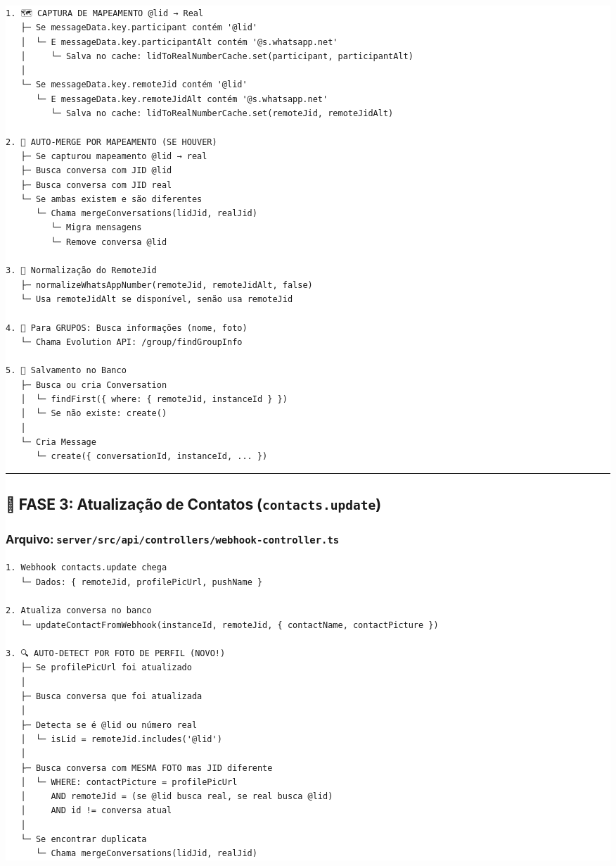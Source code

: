 ```
1. 🗺️ CAPTURA DE MAPEAMENTO @lid → Real
   ├─ Se messageData.key.participant contém '@lid'
   │  └─ E messageData.key.participantAlt contém '@s.whatsapp.net'
   │     └─ Salva no cache: lidToRealNumberCache.set(participant, participantAlt)
   │
   └─ Se messageData.key.remoteJid contém '@lid'
      └─ E messageData.key.remoteJidAlt contém '@s.whatsapp.net'
         └─ Salva no cache: lidToRealNumberCache.set(remoteJid, remoteJidAlt)

2. 🔀 AUTO-MERGE POR MAPEAMENTO (SE HOUVER)
   ├─ Se capturou mapeamento @lid → real
   ├─ Busca conversa com JID @lid
   ├─ Busca conversa com JID real
   └─ Se ambas existem e são diferentes
      └─ Chama mergeConversations(lidJid, realJid)
         └─ Migra mensagens
         └─ Remove conversa @lid

3. 🔄 Normalização do RemoteJid
   ├─ normalizeWhatsAppNumber(remoteJid, remoteJidAlt, false)
   └─ Usa remoteJidAlt se disponível, senão usa remoteJid

4. 👥 Para GRUPOS: Busca informações (nome, foto)
   └─ Chama Evolution API: /group/findGroupInfo

5. 💾 Salvamento no Banco
   ├─ Busca ou cria Conversation
   │  └─ findFirst({ where: { remoteJid, instanceId } })
   │  └─ Se não existe: create()
   │
   └─ Cria Message
      └─ create({ conversationId, instanceId, ... })
```

---

## 👤 FASE 3: Atualização de Contatos (`contacts.update`)

### Arquivo: `server/src/api/controllers/webhook-controller.ts`

```
1. Webhook contacts.update chega
   └─ Dados: { remoteJid, profilePicUrl, pushName }

2. Atualiza conversa no banco
   └─ updateContactFromWebhook(instanceId, remoteJid, { contactName, contactPicture })

3. 🔍 AUTO-DETECT POR FOTO DE PERFIL (NOVO!)
   ├─ Se profilePicUrl foi atualizado
   │
   ├─ Busca conversa que foi atualizada
   │
   ├─ Detecta se é @lid ou número real
   │  └─ isLid = remoteJid.includes('@lid')
   │
   ├─ Busca conversa com MESMA FOTO mas JID diferente
   │  └─ WHERE: contactPicture = profilePicUrl
   │     AND remoteJid = (se @lid busca real, se real busca @lid)
   │     AND id != conversa atual
   │
   └─ Se encontrar duplicata
      └─ Chama mergeConversations(lidJid, realJid)
```